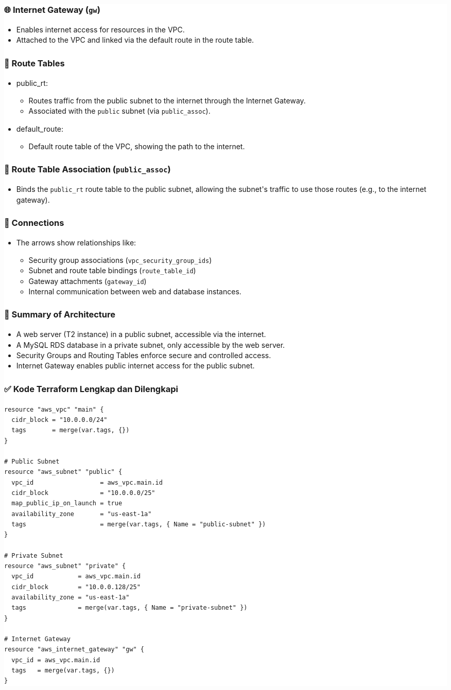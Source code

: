 ### 🌐 Internet Gateway (`gw`)

- Enables internet access for resources in the VPC.
- Attached to the VPC and linked via the default route in the route table.

### 🧭 Route Tables

- public\_rt:

  - Routes traffic from the public subnet to the internet through the Internet Gateway.
  - Associated with the `public` subnet (via `public_assoc`).
- default\_route:

  - Default route table of the VPC, showing the path to the internet.

### 🔀 Route Table Association (`public_assoc`)

- Binds the `public_rt` route table to the public subnet, allowing the subnet's traffic to use those routes (e.g., to the internet gateway).

### 🔄 Connections

- The arrows show relationships like:

  - Security group associations (`vpc_security_group_ids`)
  - Subnet and route table bindings (`route_table_id`)
  - Gateway attachments (`gateway_id`)
  - Internal communication between web and database instances.

### 🧠 Summary of Architecture

- A web server (T2 instance) in a public subnet, accessible via the internet.
- A MySQL RDS database in a private subnet, only accessible by the web server.
- Security Groups and Routing Tables enforce secure and controlled access.
- Internet Gateway enables public internet access for the public subnet.

### ✅ **Kode Terraform Lengkap dan Dilengkapi**

```hcl
resource "aws_vpc" "main" {
  cidr_block = "10.0.0.0/24"
  tags       = merge(var.tags, {})
}

# Public Subnet
resource "aws_subnet" "public" {
  vpc_id                  = aws_vpc.main.id
  cidr_block              = "10.0.0.0/25"
  map_public_ip_on_launch = true
  availability_zone       = "us-east-1a"
  tags                    = merge(var.tags, { Name = "public-subnet" })
}

# Private Subnet
resource "aws_subnet" "private" {
  vpc_id            = aws_vpc.main.id
  cidr_block        = "10.0.0.128/25"
  availability_zone = "us-east-1a"
  tags              = merge(var.tags, { Name = "private-subnet" })
}

# Internet Gateway
resource "aws_internet_gateway" "gw" {
  vpc_id = aws_vpc.main.id
  tags   = merge(var.tags, {})
}
```